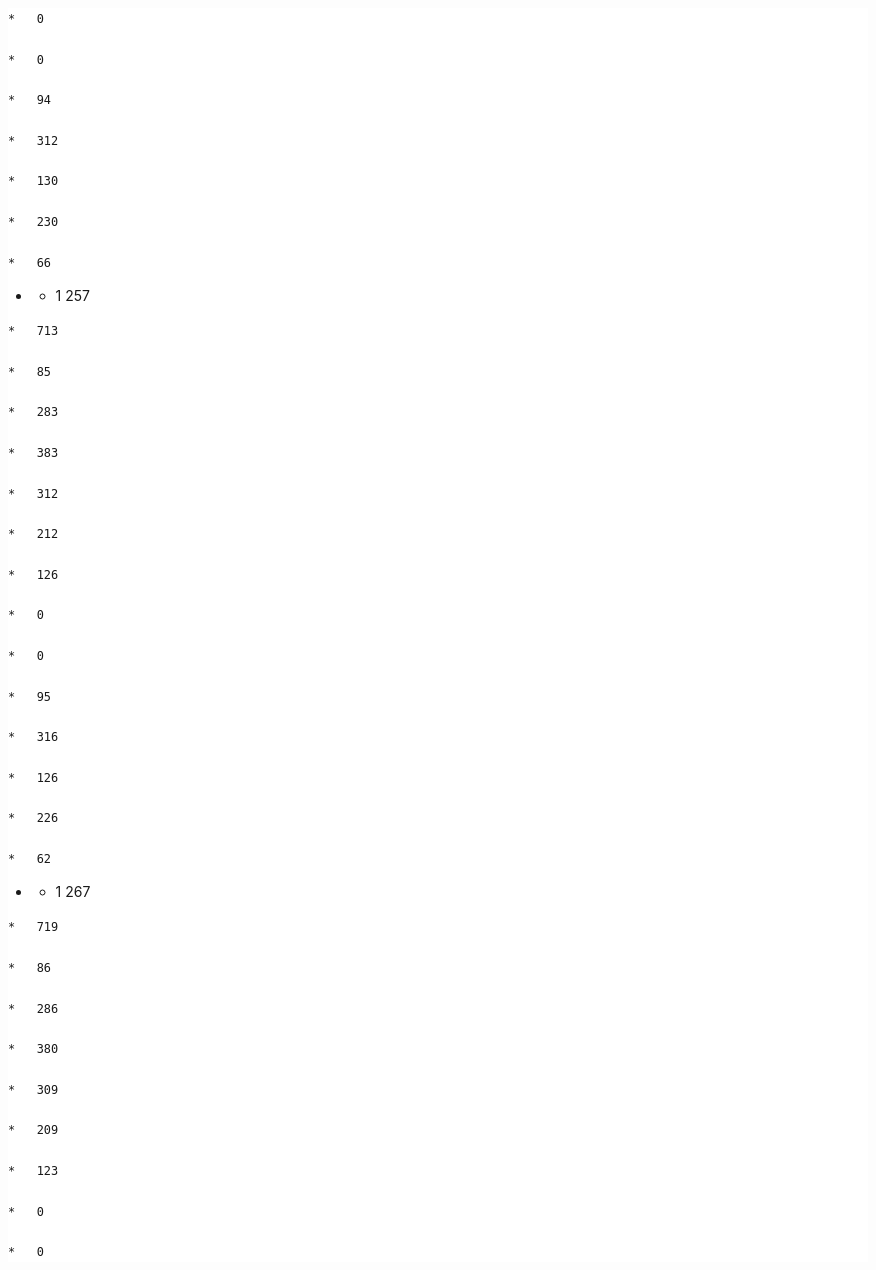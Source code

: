     *   0

    *   0

    *   94

    *   312

    *   130

    *   230

    *   66


*    *   1 257

    *   713

    *   85

    *   283

    *   383

    *   312

    *   212

    *   126

    *   0

    *   0

    *   95

    *   316

    *   126

    *   226

    *   62


*    *   1 267

    *   719

    *   86

    *   286

    *   380

    *   309

    *   209

    *   123

    *   0

    *   0
